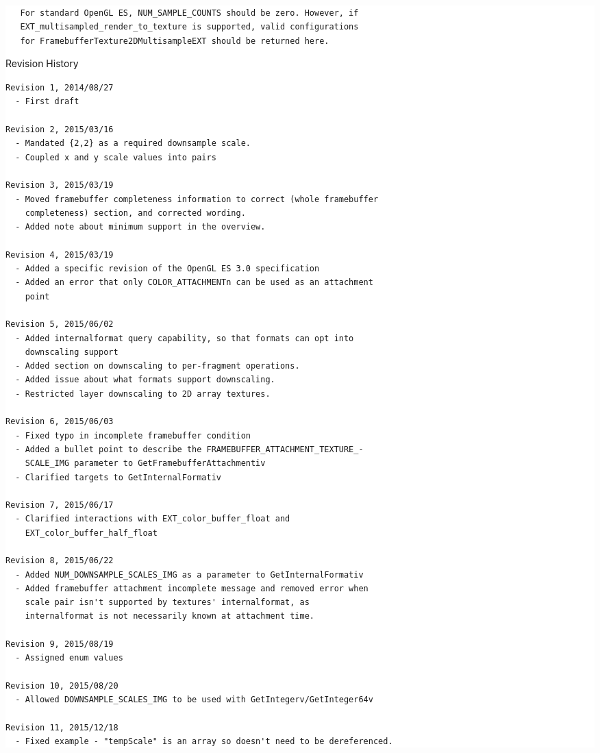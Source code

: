        For standard OpenGL ES, NUM_SAMPLE_COUNTS should be zero. However, if
       EXT_multisampled_render_to_texture is supported, valid configurations
       for FramebufferTexture2DMultisampleEXT should be returned here.

Revision History

    Revision 1, 2014/08/27
      - First draft

    Revision 2, 2015/03/16
      - Mandated {2,2} as a required downsample scale.
      - Coupled x and y scale values into pairs

    Revision 3, 2015/03/19
      - Moved framebuffer completeness information to correct (whole framebuffer
        completeness) section, and corrected wording.
      - Added note about minimum support in the overview.

    Revision 4, 2015/03/19
      - Added a specific revision of the OpenGL ES 3.0 specification
      - Added an error that only COLOR_ATTACHMENTn can be used as an attachment
        point

    Revision 5, 2015/06/02
      - Added internalformat query capability, so that formats can opt into
        downscaling support
      - Added section on downscaling to per-fragment operations.
      - Added issue about what formats support downscaling.
      - Restricted layer downscaling to 2D array textures.

    Revision 6, 2015/06/03
      - Fixed typo in incomplete framebuffer condition
      - Added a bullet point to describe the FRAMEBUFFER_ATTACHMENT_TEXTURE_-
        SCALE_IMG parameter to GetFramebufferAttachmentiv
      - Clarified targets to GetInternalFormativ

    Revision 7, 2015/06/17
      - Clarified interactions with EXT_color_buffer_float and
        EXT_color_buffer_half_float

    Revision 8, 2015/06/22
      - Added NUM_DOWNSAMPLE_SCALES_IMG as a parameter to GetInternalFormativ
      - Added framebuffer attachment incomplete message and removed error when
        scale pair isn't supported by textures' internalformat, as
        internalformat is not necessarily known at attachment time.

    Revision 9, 2015/08/19
      - Assigned enum values

    Revision 10, 2015/08/20
      - Allowed DOWNSAMPLE_SCALES_IMG to be used with GetIntegerv/GetInteger64v

    Revision 11, 2015/12/18
      - Fixed example - "tempScale" is an array so doesn't need to be dereferenced.
